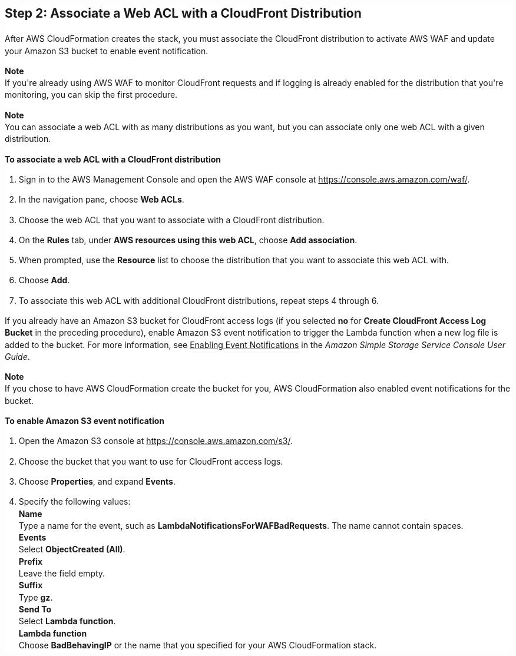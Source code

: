 ## Step 2: Associate a Web ACL with a CloudFront Distribution<a name="tutorials-4xx-blocking-cloudfront"></a>

After AWS CloudFormation creates the stack, you must associate the CloudFront distribution to activate AWS WAF and update your Amazon S3 bucket to enable event notification\. 

**Note**  
If you're already using AWS WAF to monitor CloudFront requests and if logging is already enabled for the distribution that you're monitoring, you can skip the first procedure\.

**Note**  
You can associate a web ACL with as many distributions as you want, but you can associate only one web ACL with a given distribution\.

**To associate a web ACL with a CloudFront distribution**

1. Sign in to the AWS Management Console and open the AWS WAF console at [https://console\.aws\.amazon\.com/waf/](https://console.aws.amazon.com/waf/)\. 

1. In the navigation pane, choose **Web ACLs**\.

1. Choose the web ACL that you want to associate with a CloudFront distribution\.

1. On the **Rules** tab, under **AWS resources using this web ACL**, choose **Add association**\.

1. When prompted, use the **Resource** list to choose the distribution that you want to associate this web ACL with\.

1. Choose **Add**\.

1. To associate this web ACL with additional CloudFront distributions, repeat steps 4 through 6\.

If you already have an Amazon S3 bucket for CloudFront access logs \(if you selected **no** for **Create CloudFront Access Log Bucket** in the preceding procedure\), enable Amazon S3 event notification to trigger the Lambda function when a new log file is added to the bucket\. For more information, see [Enabling Event Notifications](https://docs.aws.amazon.com/AmazonS3/latest/user-guide/SettingBucketNotifications.html) in the *Amazon Simple Storage Service Console User Guide*\.

**Note**  
If you chose to have AWS CloudFormation create the bucket for you, AWS CloudFormation also enabled event notifications for the bucket\. 

**To enable Amazon S3 event notification**

1. Open the Amazon S3 console at [https://console\.aws\.amazon\.com/s3/](https://console.aws.amazon.com/s3/)\.

1. Choose the bucket that you want to use for CloudFront access logs\.

1. Choose **Properties**, and expand **Events**\.

1. Specify the following values:  
**Name**  
Type a name for the event, such as **LambdaNotificationsForWAFBadRequests**\. The name cannot contain spaces\.  
**Events**  
Select **ObjectCreated \(All\)**\.  
**Prefix**  
Leave the field empty\.  
**Suffix**  
Type **gz**\.  
**Send To**  
Select **Lambda function**\.  
**Lambda function**  
Choose **BadBehavingIP** or the name that you specified for your AWS CloudFormation stack\.
